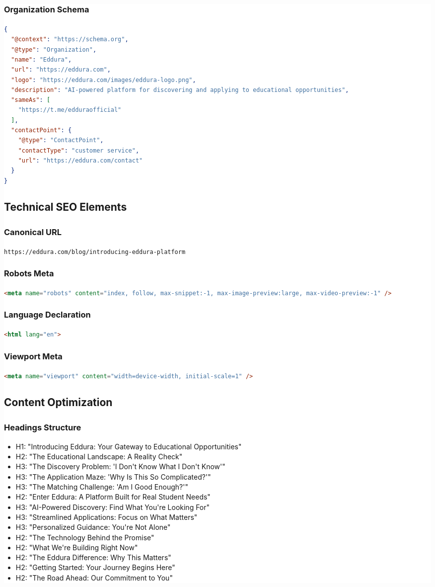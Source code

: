 ### Organization Schema
```json
{
  "@context": "https://schema.org",
  "@type": "Organization",
  "name": "Eddura",
  "url": "https://eddura.com",
  "logo": "https://eddura.com/images/eddura-logo.png",
  "description": "AI-powered platform for discovering and applying to educational opportunities",
  "sameAs": [
    "https://t.me/edduraofficial"
  ],
  "contactPoint": {
    "@type": "ContactPoint",
    "contactType": "customer service",
    "url": "https://eddura.com/contact"
  }
}
```

## Technical SEO Elements

### Canonical URL
```
https://eddura.com/blog/introducing-eddura-platform
```

### Robots Meta
```html
<meta name="robots" content="index, follow, max-snippet:-1, max-image-preview:large, max-video-preview:-1" />
```

### Language Declaration
```html
<html lang="en">
```

### Viewport Meta
```html
<meta name="viewport" content="width=device-width, initial-scale=1" />
```

## Content Optimization

### Headings Structure
- H1: "Introducing Eddura: Your Gateway to Educational Opportunities"
- H2: "The Educational Landscape: A Reality Check"
- H3: "The Discovery Problem: 'I Don't Know What I Don't Know'"
- H3: "The Application Maze: 'Why Is This So Complicated?'"
- H3: "The Matching Challenge: 'Am I Good Enough?'"
- H2: "Enter Eddura: A Platform Built for Real Student Needs"
- H3: "AI-Powered Discovery: Find What You're Looking For"
- H3: "Streamlined Applications: Focus on What Matters"
- H3: "Personalized Guidance: You're Not Alone"
- H2: "The Technology Behind the Promise"
- H2: "What We're Building Right Now"
- H2: "The Eddura Difference: Why This Matters"
- H2: "Getting Started: Your Journey Begins Here"
- H2: "The Road Ahead: Our Commitment to You"
